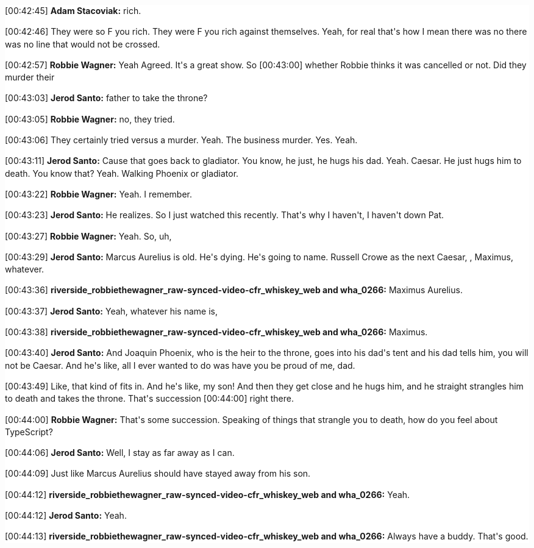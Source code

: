 [00:42:45] **Adam Stacoviak:** rich.

[00:42:46] They were so F you rich. They were F you rich against themselves.
Yeah, for real that's how I mean there was no there was no line that would not
be crossed.

[00:42:57] **Robbie Wagner:** Yeah Agreed. It's a great show. So [00:43:00]
whether Robbie thinks it was cancelled or not. Did they murder their

[00:43:03] **Jerod Santo:** father to take the throne?

[00:43:05] **Robbie Wagner:** no, they tried.

[00:43:06] They certainly tried versus a murder. Yeah. The business murder. Yes.
Yeah.

[00:43:11] **Jerod Santo:** Cause that goes back to gladiator. You know, he
just, he hugs his dad. Yeah. Caesar. He just hugs him to death. You know that?
Yeah. Walking Phoenix or gladiator.

[00:43:22] **Robbie Wagner:** Yeah. I remember.

[00:43:23] **Jerod Santo:** He realizes. So I just watched this recently. That's
why I haven't, I haven't down Pat.

[00:43:27] **Robbie Wagner:** Yeah. So, uh,

[00:43:29] **Jerod Santo:** Marcus Aurelius is old. He's dying. He's going to
name. Russell Crowe as the next Caesar, , Maximus, whatever.

[00:43:36] **riverside_robbiethewagner_raw-synced-video-cfr_whiskey_web and
wha_0266:** Maximus Aurelius.

[00:43:37] **Jerod Santo:** Yeah, whatever his name is,

[00:43:38] **riverside_robbiethewagner_raw-synced-video-cfr_whiskey_web and
wha_0266:** Maximus.

[00:43:40] **Jerod Santo:** And Joaquin Phoenix, who is the heir to the throne,
goes into his dad's tent and his dad tells him, you will not be Caesar. And he's
like, all I ever wanted to do was have you be proud of me, dad.

[00:43:49] Like, that kind of fits in. And he's like, my son! And then they get
close and he hugs him, and he straight strangles him to death and takes the
throne. That's succession [00:44:00] right there.

[00:44:00] **Robbie Wagner:** That's some succession. Speaking of things that
strangle you to death, how do you feel about TypeScript?

[00:44:06] **Jerod Santo:** Well, I stay as far away as I can.

[00:44:09] Just like Marcus Aurelius should have stayed away from his son.

[00:44:12] **riverside_robbiethewagner_raw-synced-video-cfr_whiskey_web and
wha_0266:** Yeah.

[00:44:12] **Jerod Santo:** Yeah.

[00:44:13] **riverside_robbiethewagner_raw-synced-video-cfr_whiskey_web and
wha_0266:** Always have a buddy. That's good.
